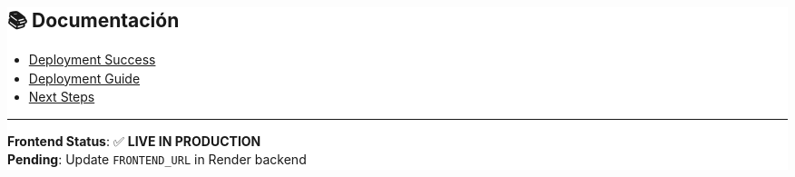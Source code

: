 
## 📚 Documentación

- [Deployment Success](./DEPLOYMENT_SUCCESS.md)
- [Deployment Guide](./DEPLOYMENT_RENDER_VERCEL.md)
- [Next Steps](./NEXT_STEPS.md)

---

**Frontend Status**: ✅ **LIVE IN PRODUCTION**  
**Pending**: Update `FRONTEND_URL` in Render backend

